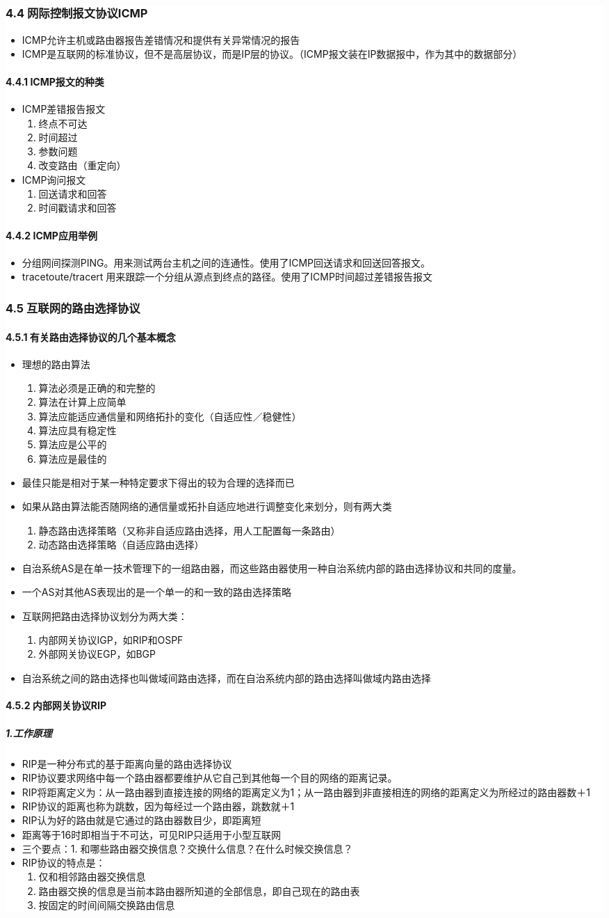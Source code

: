 ### 4.4 网际控制报文协议ICMP
- ICMP允许主机或路由器报告差错情况和提供有关异常情况的报告
- ICMP是互联网的标准协议，但不是高层协议，而是IP层的协议。（ICMP报文装在IP数据报中，作为其中的数据部分）

#### 4.4.1 ICMP报文的种类
- ICMP差错报告报文
    1. 终点不可达
    2. 时间超过
    3. 参数问题
    4. 改变路由（重定向）
- ICMP询问报文
    1. 回送请求和回答
    2. 时间戳请求和回答

#### 4.4.2 ICMP应用举例
- 分组网间探测PING。用来测试两台主机之间的连通性。使用了ICMP回送请求和回送回答报文。
- tracetoute/tracert 用来跟踪一个分组从源点到终点的路径。使用了ICMP时间超过差错报告报文

### 4.5 互联网的路由选择协议
#### 4.5.1 有关路由选择协议的几个基本概念
- 理想的路由算法
    1. 算法必须是正确的和完整的
    2. 算法在计算上应简单
    3. 算法应能适应通信量和网络拓扑的变化（自适应性／稳健性）
    4. 算法应具有稳定性
    5. 算法应是公平的
    6. 算法应是最佳的

- 最佳只能是相对于某一种特定要求下得出的较为合理的选择而已 
- 如果从路由算法能否随网络的通信量或拓扑自适应地进行调整变化来划分，则有两大类
    1. 静态路由选择策略（又称非自适应路由选择，用人工配置每一条路由）
    2. 动态路由选择策略（自适应路由选择）

- 自治系统AS是在单一技术管理下的一组路由器，而这些路由器使用一种自治系统内部的路由选择协议和共同的度量。
- 一个AS对其他AS表现出的是一个单一的和一致的路由选择策略
- 互联网把路由选择协议划分为两大类：
    1. 内部网关协议IGP，如RIP和OSPF
    2. 外部网关协议EGP，如BGP

- 自治系统之间的路由选择也叫做域间路由选择，而在自治系统内部的路由选择叫做域内路由选择

#### 4.5.2 内部网关协议RIP
##### 1.工作原理
- RIP是一种分布式的基于距离向量的路由选择协议
- RIP协议要求网络中每一个路由器都要维护从它自己到其他每一个目的网络的距离记录。
- RIP将距离定义为：从一路由器到直接连接的网络的距离定义为1；从一路由器到非直接相连的网络的距离定义为所经过的路由器数＋1
- RIP协议的距离也称为跳数，因为每经过一个路由器，跳数就＋1
- RIP认为好的路由就是它通过的路由器数目少，即距离短
- 距离等于16时即相当于不可达，可见RIP只适用于小型互联网
- 三个要点：1. 和哪些路由器交换信息？交换什么信息？在什么时候交换信息？
- RIP协议的特点是：
    1. 仅和相邻路由器交换信息
    2. 路由器交换的信息是当前本路由器所知道的全部信息，即自己现在的路由表
    3. 按固定的时间间隔交换路由信息
